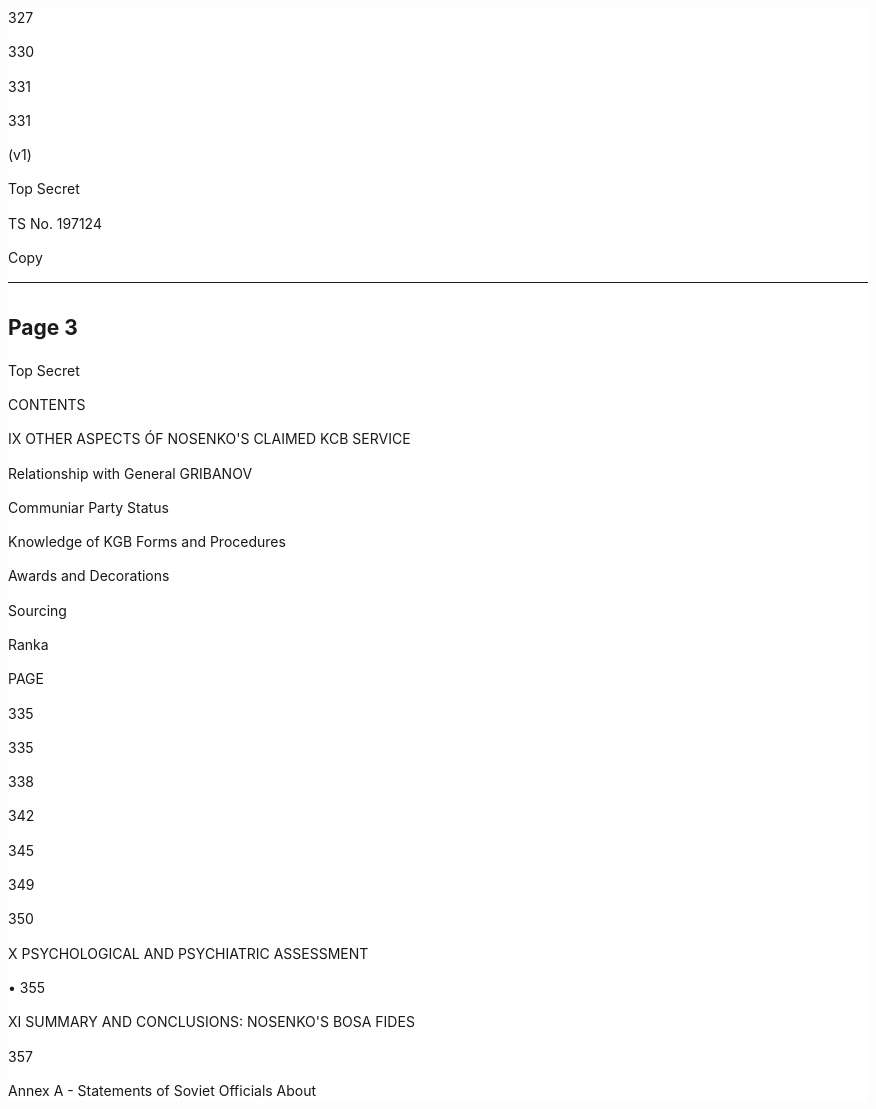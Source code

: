 327

330

331

331

(v1)

Top Secret

TS No. 197124

Copy

---

## Page 3

Top Secret

CONTENTS

IX OTHER ASPECTS ÓF NOSENKO'S CLAIMED KCB SERVICE

Relationship with General GRIBANOV

Communiar Party Status

Knowledge of KGB Forms and Procedures

Awards and Decorations

Sourcing

Ranka

PAGE

335

335

338

342

345

349

350

X PSYCHOLOGICAL AND PSYCHIATRIC ASSESSMENT

• 355

XI SUMMARY AND CONCLUSIONS: NOSENKO'S BOSA FIDES

357

Annex A - Statements of Soviet Officials About
